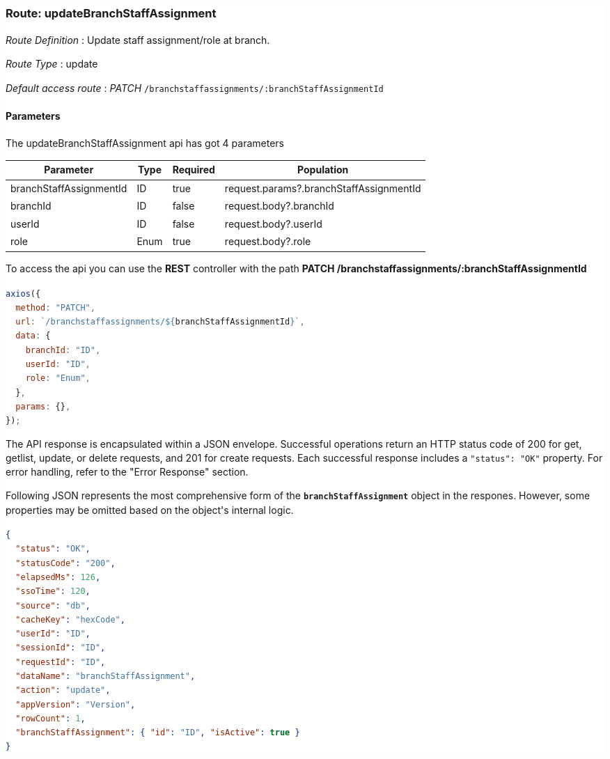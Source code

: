 ### Route: updateBranchStaffAssignment

_Route Definition_ : Update staff assignment/role at branch.

_Route Type_ : update

_Default access route_ : _PATCH_ `/branchstaffassignments/:branchStaffAssignmentId`

#### Parameters

The updateBranchStaffAssignment api has got 4 parameters

| Parameter               | Type | Required | Population                              |
| ----------------------- | ---- | -------- | --------------------------------------- |
| branchStaffAssignmentId | ID   | true     | request.params?.branchStaffAssignmentId |
| branchId                | ID   | false    | request.body?.branchId                  |
| userId                  | ID   | false    | request.body?.userId                    |
| role                    | Enum | true     | request.body?.role                      |

To access the api you can use the **REST** controller with the path **PATCH /branchstaffassignments/:branchStaffAssignmentId**

```js
axios({
  method: "PATCH",
  url: `/branchstaffassignments/${branchStaffAssignmentId}`,
  data: {
    branchId: "ID",
    userId: "ID",
    role: "Enum",
  },
  params: {},
});
```

The API response is encapsulated within a JSON envelope. Successful operations return an HTTP status code of 200 for get, getlist, update, or delete requests, and 201 for create requests. Each successful response includes a `"status": "OK"` property. For error handling, refer to the "Error Response" section.

Following JSON represents the most comprehensive form of the **`branchStaffAssignment`** object in the respones. However, some properties may be omitted based on the object's internal logic.

```json
{
  "status": "OK",
  "statusCode": "200",
  "elapsedMs": 126,
  "ssoTime": 120,
  "source": "db",
  "cacheKey": "hexCode",
  "userId": "ID",
  "sessionId": "ID",
  "requestId": "ID",
  "dataName": "branchStaffAssignment",
  "action": "update",
  "appVersion": "Version",
  "rowCount": 1,
  "branchStaffAssignment": { "id": "ID", "isActive": true }
}
```
